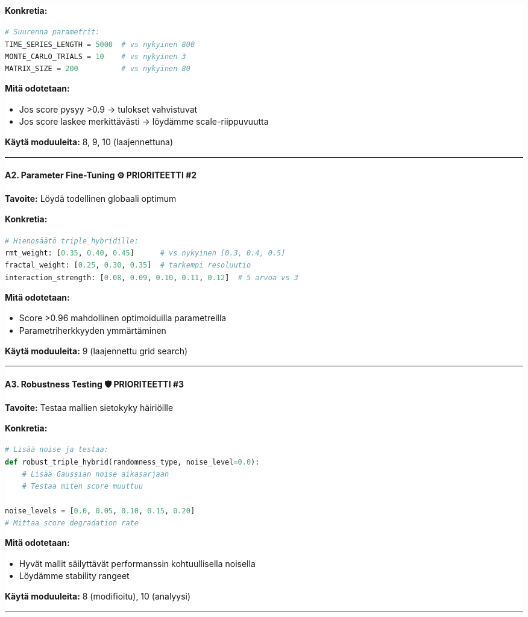 **Konkretia:**
```python
# Suurenna parametrit:
TIME_SERIES_LENGTH = 5000  # vs nykyinen 800
MONTE_CARLO_TRIALS = 10    # vs nykyinen 3  
MATRIX_SIZE = 200          # vs nykyinen 80
```

**Mitä odotetaan:**
- Jos score pysyy >0.9 → tulokset vahvistuvat
- Jos score laskee merkittävästi → löydämme scale-riippuvuutta

**Käytä moduuleita:** 8, 9, 10 (laajennettuna)

---

#### **A2. Parameter Fine-Tuning** ⚙️ **PRIORITEETTI #2** 
**Tavoite:** Löydä todellinen globaali optimum

**Konkretia:**
```python
# Hienosäätö triple_hybridille:
rmt_weight: [0.35, 0.40, 0.45]      # vs nykyinen [0.3, 0.4, 0.5]
fractal_weight: [0.25, 0.30, 0.35]  # tarkempi resoluutio
interaction_strength: [0.08, 0.09, 0.10, 0.11, 0.12]  # 5 arvoa vs 3
```

**Mitä odotetaan:**
- Score >0.96 mahdollinen optimoiduilla parametreilla
- Parametriherkkyyden ymmärtäminen

**Käytä moduuleita:** 9 (laajennettu grid search)

---

#### **A3. Robustness Testing** 🛡️ **PRIORITEETTI #3**
**Tavoite:** Testaa mallien sietokyky häiriöille

**Konkretia:**
```python
# Lisää noise ja testaa:
def robust_triple_hybrid(randomness_type, noise_level=0.0):
    # Lisää Gaussian noise aikasarjaan
    # Testaa miten score muuttuu
    
noise_levels = [0.0, 0.05, 0.10, 0.15, 0.20]
# Mittaa score degradation rate
```

**Mitä odotetaan:**
- Hyvät mallit säilyttävät performanssin kohtuullisella noisella
- Löydämme stability rangeet

**Käytä moduuleita:** 8 (modifioitu), 10 (analyysi)

---
